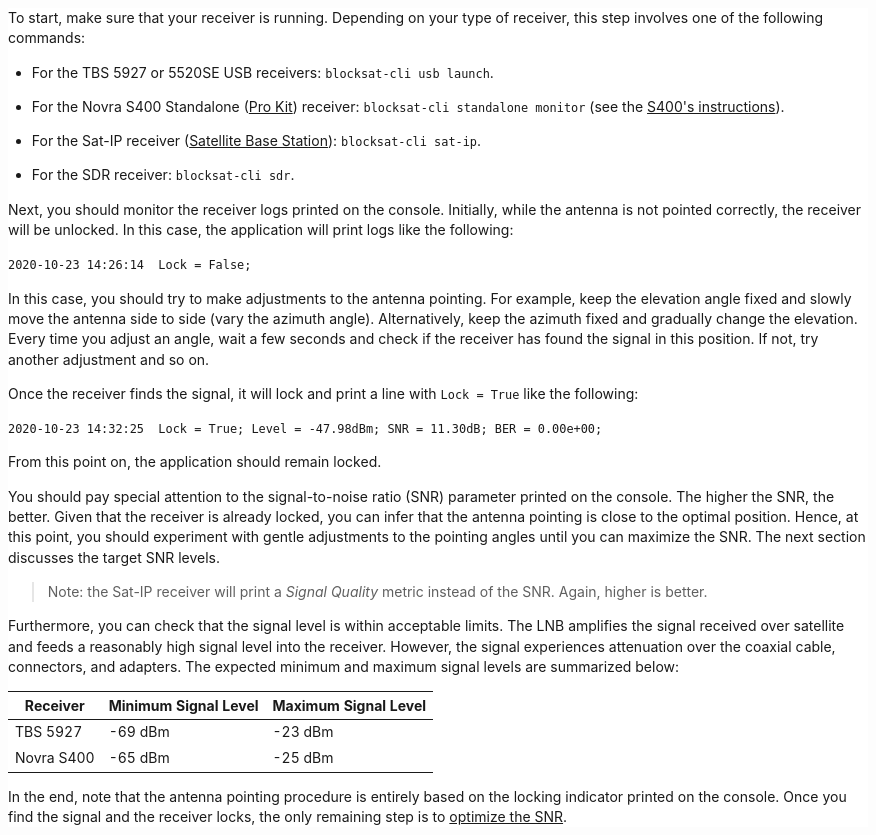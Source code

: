 To start, make sure that your receiver is running. Depending on your type of receiver, this step involves one of the following commands:

- For the TBS 5927 or 5520SE USB receivers: `blocksat-cli usb launch`.

- For the Novra S400 Standalone ([Pro Kit](https://store.blockstream.com/product/blockstream-satellite-pro-kit/)) receiver: `blocksat-cli standalone monitor` (see the [S400's instructions](s400.md#monitoring)).

- For the Sat-IP receiver ([Satellite Base Station](https://store.blockstream.com/product/blockstream-satellite-base-station/)): `blocksat-cli sat-ip`.

- For the SDR receiver: `blocksat-cli sdr`.

Next, you should monitor the receiver logs printed on the console. Initially, while the antenna is not pointed correctly, the receiver will be unlocked. In this case, the application will print logs like the following:

```
2020-10-23 14:26:14  Lock = False;
```

In this case, you should try to make adjustments to the antenna pointing. For example, keep the elevation angle fixed and slowly move the antenna side to side (vary the azimuth angle). Alternatively, keep the azimuth fixed and gradually change the elevation. Every time you adjust an angle, wait a few seconds and check if the receiver has found the signal in this position. If not, try another adjustment and so on.

Once the receiver finds the signal, it will lock and print a line with `Lock = True` like the following:

```
2020-10-23 14:32:25  Lock = True; Level = -47.98dBm; SNR = 11.30dB; BER = 0.00e+00;
```

From this point on, the application should remain locked.

You should pay special attention to the signal-to-noise ratio (SNR) parameter printed on the console. The higher the SNR, the better. Given that the receiver is already locked, you can infer that the antenna pointing is close to the optimal position. Hence, at this point, you should experiment with gentle adjustments to the pointing angles until you can maximize the SNR. The next section discusses the target SNR levels.

> Note: the Sat-IP receiver will print a *Signal Quality* metric instead of the SNR. Again, higher is better.

Furthermore, you can check that the signal level is within acceptable limits. The LNB amplifies the signal received over satellite and feeds a reasonably high signal level into the receiver. However, the signal experiences attenuation over the coaxial cable, connectors, and adapters. The expected minimum and maximum signal levels are summarized below:

| Receiver   | Minimum Signal Level | Maximum Signal Level |
| ---------- | -------------------- | -------------------- |
| TBS 5927   | -69 dBm              | -23 dBm              |
| Novra S400 | -65 dBm              | -25 dBm              |

In the end, note that the antenna pointing procedure is entirely based on the locking indicator printed on the console. Once you find the signal and the receiver locks, the only remaining step is to [optimize the SNR](#optimize-the-snr).
